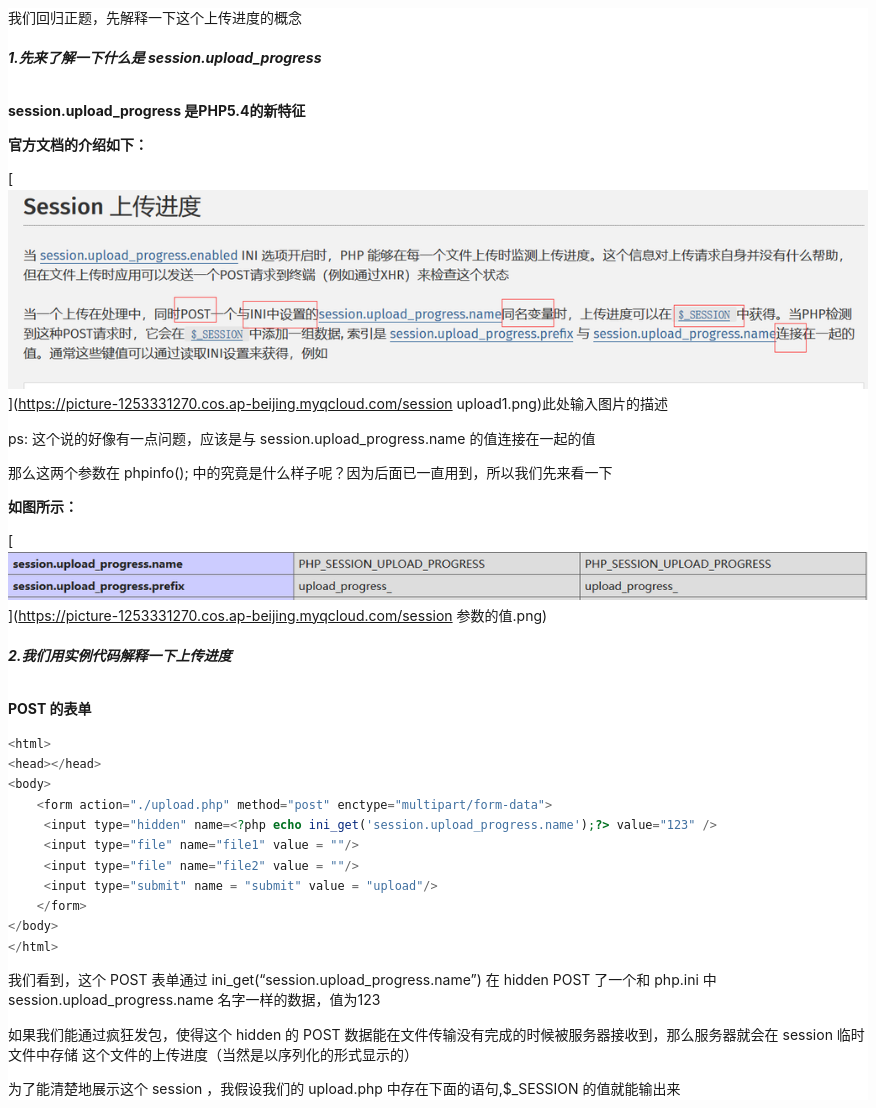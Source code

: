 我们回归正题，先解释一下这个上传进度的概念

###### **1.先来了解一下什么是 session.upload_progress**

**session.upload_progress 是PHP5.4的新特征**

**官方文档的介绍如下：**

[![img](assets/202304161625662.png)](https://picture-1253331270.cos.ap-beijing.myqcloud.com/session upload1.png)此处输入图片的描述

ps: 这个说的好像有一点问题，应该是与 session.upload_progress.name 的值连接在一起的值

那么这两个参数在 phpinfo(); 中的究竟是什么样子呢？因为后面已一直用到，所以我们先来看一下

**如图所示：**

[![img](assets/202304161625780.png)](https://picture-1253331270.cos.ap-beijing.myqcloud.com/session 参数的值.png)

###### **2.我们用实例代码解释一下上传进度**

**POST 的表单**

```php
<html>
<head></head>
<body>
    <form action="./upload.php" method="post" enctype="multipart/form-data">
     <input type="hidden" name=<?php echo ini_get('session.upload_progress.name');?> value="123" />
     <input type="file" name="file1" value = ""/>
     <input type="file" name="file2" value = ""/>
     <input type="submit" name = "submit" value = "upload"/>
    </form>
</body>
</html>
```

我们看到，这个 POST 表单通过 ini_get(“session.upload_progress.name”) 在 hidden POST 了一个和 php.ini 中 session.upload_progress.name 名字一样的数据，值为123

如果我们能通过疯狂发包，使得这个 hidden 的 POST 数据能在文件传输没有完成的时候被服务器接收到，那么服务器就会在 session 临时文件中存储 这个文件的上传进度（当然是以序列化的形式显示的）

为了能清楚地展示这个 session ，我假设我们的 upload.php 中存在下面的语句,$_SESSION 的值就能输出来 
